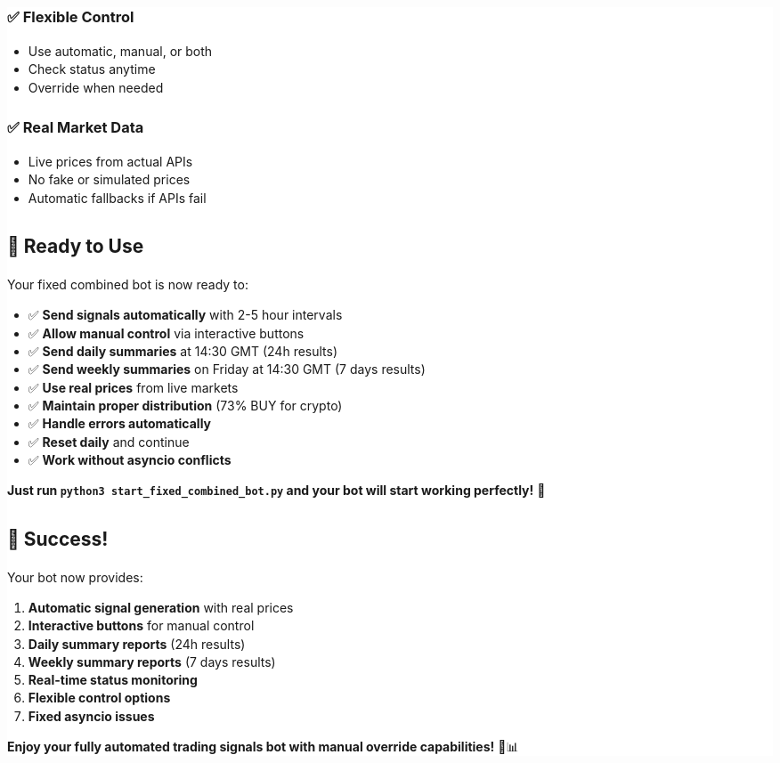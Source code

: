 ### ✅ **Flexible Control**
- Use automatic, manual, or both
- Check status anytime
- Override when needed

### ✅ **Real Market Data**
- Live prices from actual APIs
- No fake or simulated prices
- Automatic fallbacks if APIs fail

## 🎯 **Ready to Use**

Your fixed combined bot is now ready to:
- ✅ **Send signals automatically** with 2-5 hour intervals
- ✅ **Allow manual control** via interactive buttons
- ✅ **Send daily summaries** at 14:30 GMT (24h results)
- ✅ **Send weekly summaries** on Friday at 14:30 GMT (7 days results)
- ✅ **Use real prices** from live markets
- ✅ **Maintain proper distribution** (73% BUY for crypto)
- ✅ **Handle errors automatically**
- ✅ **Reset daily** and continue
- ✅ **Work without asyncio conflicts**

**Just run `python3 start_fixed_combined_bot.py` and your bot will start working perfectly!** 🚀

## 🎉 **Success!**

Your bot now provides:
1. **Automatic signal generation** with real prices
2. **Interactive buttons** for manual control
3. **Daily summary reports** (24h results)
4. **Weekly summary reports** (7 days results)
5. **Real-time status monitoring**
6. **Flexible control options**
7. **Fixed asyncio issues**

**Enjoy your fully automated trading signals bot with manual override capabilities!** 🎉📊
